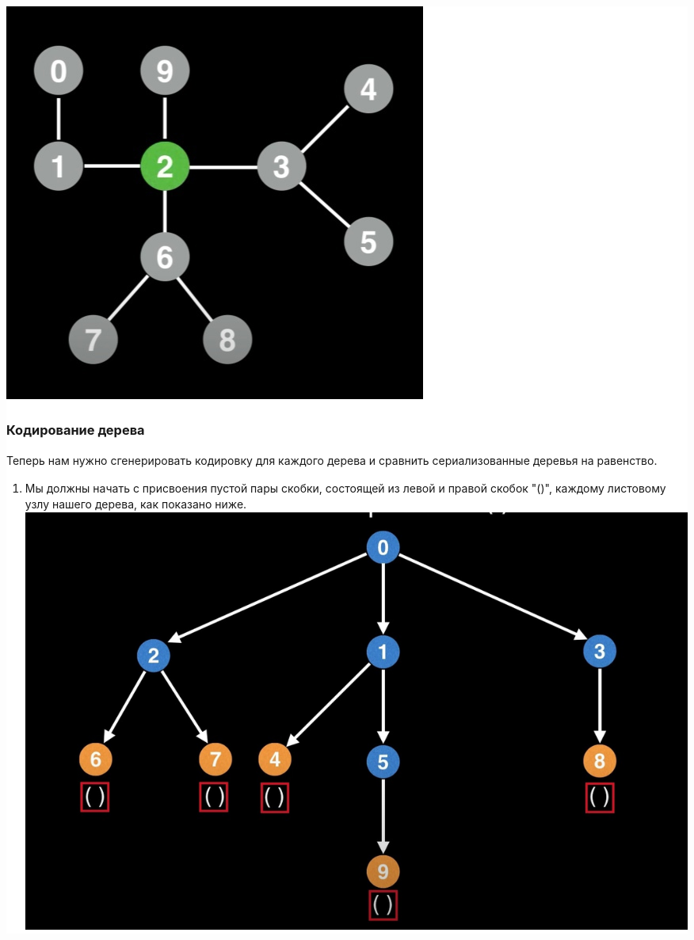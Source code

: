 ![рис.4](./Image/степень3.jpg) 
### __Кодирование дерева__
Теперь нам нужно сгенерировать кодировку для каждого дерева и сравнить сериализованные деревья на равенство.

1. Мы должны начать с присвоения пустой пары скобки, состоящей из левой и правой скобок "()", каждому листовому узлу нашего дерева, как показано ниже.
![рис.5](./Image/кодирование1.jpg)